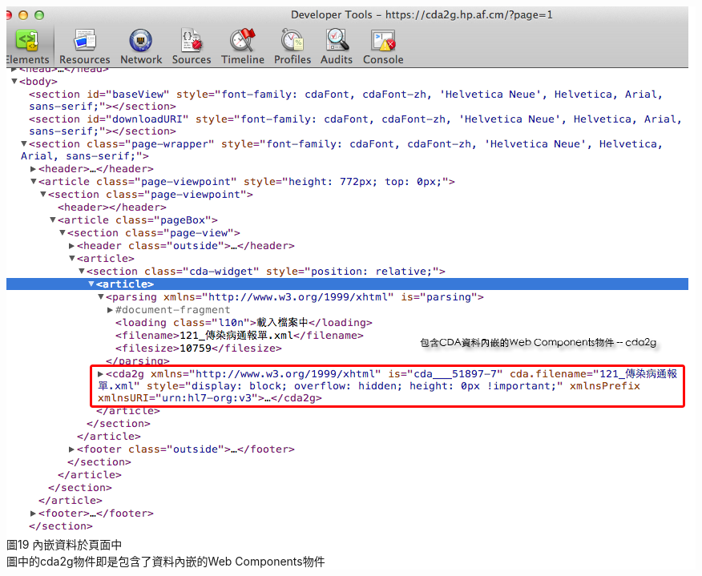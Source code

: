 ![內嵌資料於頁面中](./image/LoadingWhenWCWithCDA_.png)  
圖19 內嵌資料於頁面中  
圖中的cda2g物件即是包含了資料內嵌的Web Components物件

